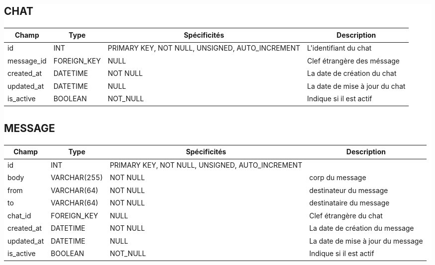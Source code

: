 ## CHAT

|Champ|Type|Spécificités|Description|
|-|-|-|-|
|id|INT|PRIMARY KEY, NOT NULL, UNSIGNED, AUTO_INCREMENT|L'identifiant du chat|
|message_id|FOREIGN_KEY|NULL|Clef étrangère des méssage|
|created_at|DATETIME|NOT NULL| La date de création du chat|
|updated_at|DATETIME|NULL|La date de mise à jour du chat|
|is_active|BOOLEAN|NOT_NULL|Indique si il est actif|


## MESSAGE

|Champ|Type|Spécificités|Description|
|-|-|-|-|
|id|INT|PRIMARY KEY, NOT NULL, UNSIGNED, AUTO_INCREMENT|
|body|VARCHAR(255)|NOT NULL|  corp du message|
|from|VARCHAR(64)|NOT NULL| destinateur du message|
|to|VARCHAR(64)|NOT NULL| destinataire du message|
|chat_id|FOREIGN_KEY|NULL|Clef étrangère du chat|
|created_at|DATETIME|NOT NULL| La date de création du message|
|updated_at|DATETIME|NULL|La date de mise à jour du message|
|is_active|BOOLEAN|NOT_NULL|Indique si il est actif|

